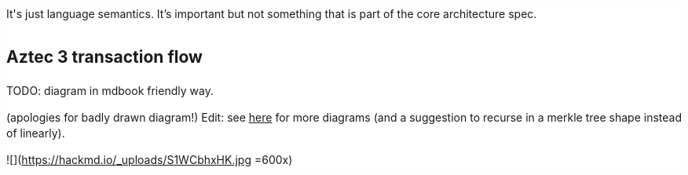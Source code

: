It's just language semantics. It’s important but not something that is part of the core architecture spec.



## Aztec 3 transaction flow 

TODO: diagram in mdbook friendly way.

(apologies for badly drawn diagram!)
Edit: see [here](https://drive.google.com/file/d/1gCFhE78QhfEboF0hq3scb4vAU1pE0emH/view?usp=sharing) for more diagrams (and a suggestion to recurse in a merkle tree shape instead of linearly).

![](https://hackmd.io/_uploads/S1WCbhxHK.jpg =600x)

